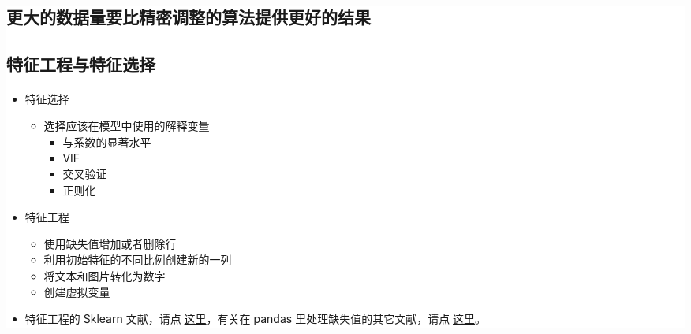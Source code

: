 ## 更大的数据量要比精密调整的算法提供更好的结果

## 特征工程与特征选择

- 特征选择
  - 选择应该在模型中使用的解释变量
    - 与系数的显著水平
    - VIF
    - 交叉验证
    - 正则化

- 特征工程
  - 使用缺失值增加或者删除行
  - 利用初始特征的不同比例创建新的一列
  - 将文本和图片转化为数字
  - 创建虚拟变量

- 特征工程的 Sklearn 文献，请点 [这里](http://scikit-learn.org/stable/modules/preprocessing.html)，有关在 pandas 里处理缺失值的其它文献，请点 [这里](https://pandas.pydata.org/pandas-docs/stable/missing_data.html)。



